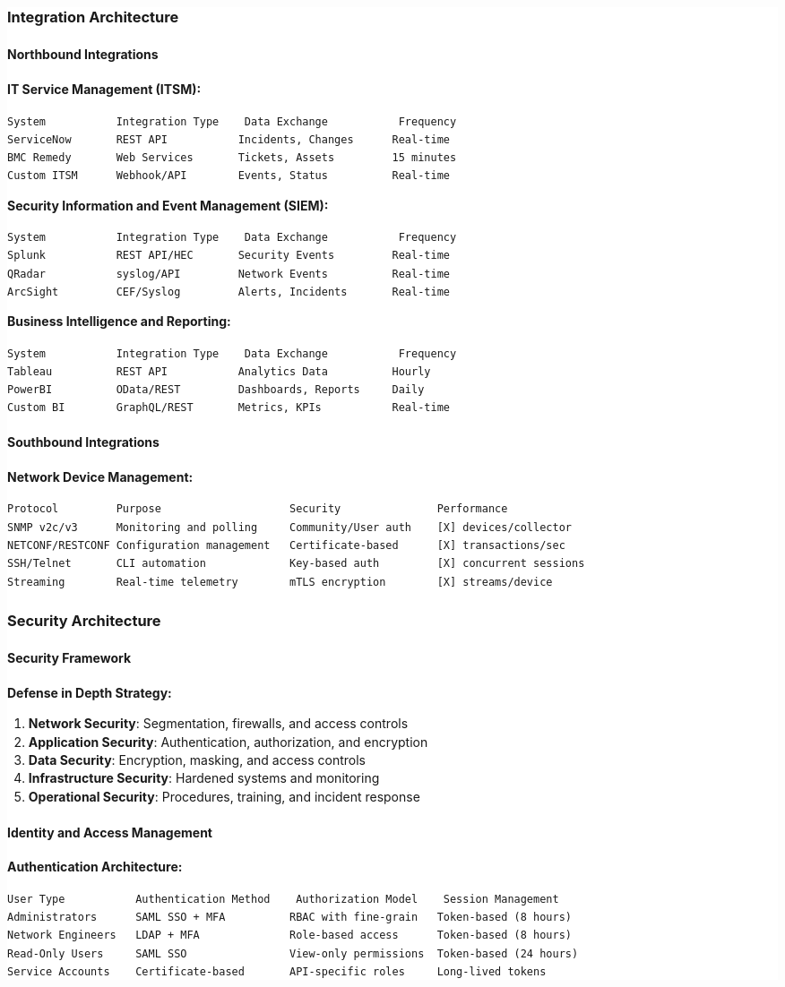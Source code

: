 ### Integration Architecture

#### Northbound Integrations

**IT Service Management (ITSM):**
```
System           Integration Type    Data Exchange           Frequency
ServiceNow       REST API           Incidents, Changes      Real-time
BMC Remedy       Web Services       Tickets, Assets         15 minutes  
Custom ITSM      Webhook/API        Events, Status          Real-time
```

**Security Information and Event Management (SIEM):**
```
System           Integration Type    Data Exchange           Frequency
Splunk           REST API/HEC       Security Events         Real-time
QRadar           syslog/API         Network Events          Real-time
ArcSight         CEF/Syslog         Alerts, Incidents       Real-time
```

**Business Intelligence and Reporting:**
```
System           Integration Type    Data Exchange           Frequency
Tableau          REST API           Analytics Data          Hourly
PowerBI          OData/REST         Dashboards, Reports     Daily
Custom BI        GraphQL/REST       Metrics, KPIs           Real-time
```

#### Southbound Integrations

**Network Device Management:**
```
Protocol         Purpose                    Security               Performance
SNMP v2c/v3      Monitoring and polling     Community/User auth    [X] devices/collector
NETCONF/RESTCONF Configuration management   Certificate-based      [X] transactions/sec
SSH/Telnet       CLI automation             Key-based auth         [X] concurrent sessions
Streaming        Real-time telemetry        mTLS encryption        [X] streams/device
```

### Security Architecture

#### Security Framework

**Defense in Depth Strategy:**
1. **Network Security**: Segmentation, firewalls, and access controls
2. **Application Security**: Authentication, authorization, and encryption
3. **Data Security**: Encryption, masking, and access controls  
4. **Infrastructure Security**: Hardened systems and monitoring
5. **Operational Security**: Procedures, training, and incident response

#### Identity and Access Management

**Authentication Architecture:**
```
User Type           Authentication Method    Authorization Model    Session Management
Administrators      SAML SSO + MFA          RBAC with fine-grain   Token-based (8 hours)
Network Engineers   LDAP + MFA              Role-based access      Token-based (8 hours)  
Read-Only Users     SAML SSO                View-only permissions  Token-based (24 hours)
Service Accounts    Certificate-based       API-specific roles     Long-lived tokens
```
